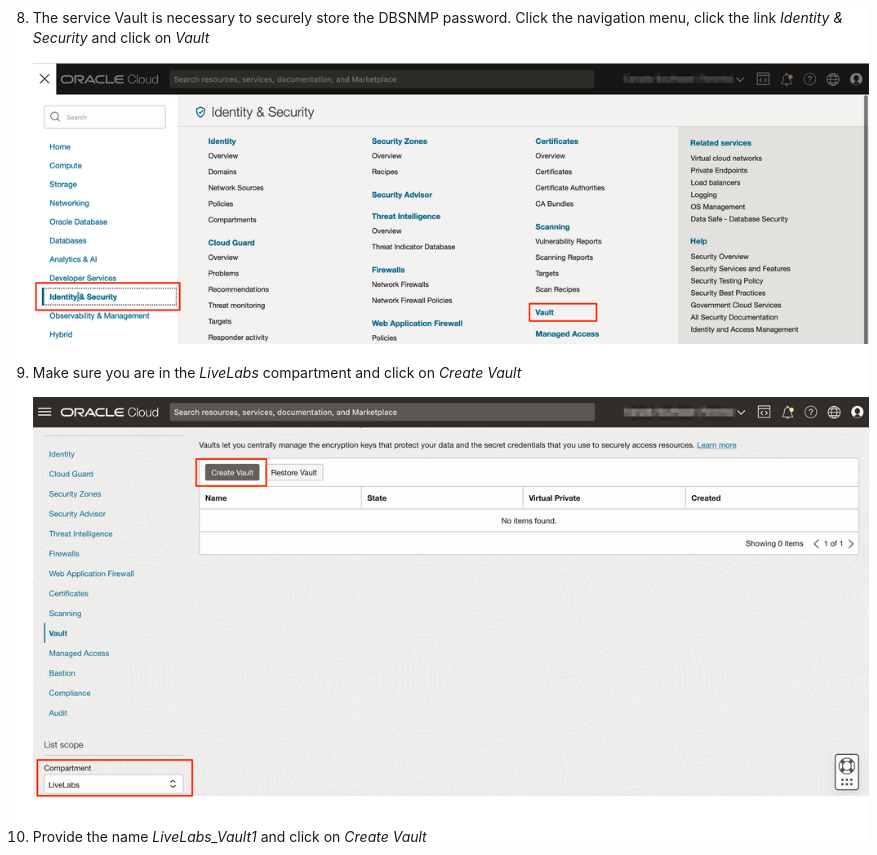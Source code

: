 8. The service Vault is necessary to securely store the DBSNMP password. Click the navigation menu, click the link *Identity & Security* and click on *Vault*

	![Image alt text](images/home-vault.png)

9. Make sure you are in the *LiveLabs* compartment and click on *Create Vault*

	![Image alt text](images/vault-create.png)

10. Provide the name *LiveLabs_Vault1* and click on *Create Vault*
